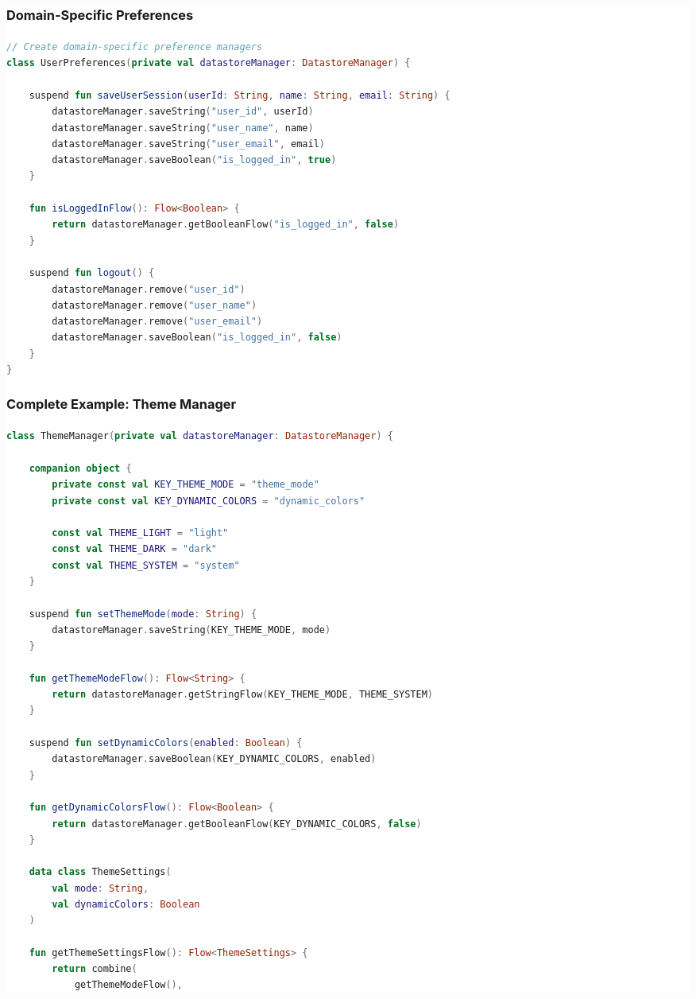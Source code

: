 ### Domain-Specific Preferences

```kotlin
// Create domain-specific preference managers
class UserPreferences(private val datastoreManager: DatastoreManager) {
    
    suspend fun saveUserSession(userId: String, name: String, email: String) {
        datastoreManager.saveString("user_id", userId)
        datastoreManager.saveString("user_name", name)
        datastoreManager.saveString("user_email", email)
        datastoreManager.saveBoolean("is_logged_in", true)
    }
    
    fun isLoggedInFlow(): Flow<Boolean> {
        return datastoreManager.getBooleanFlow("is_logged_in", false)
    }
    
    suspend fun logout() {
        datastoreManager.remove("user_id")
        datastoreManager.remove("user_name")
        datastoreManager.remove("user_email")
        datastoreManager.saveBoolean("is_logged_in", false)
    }
}
```

### Complete Example: Theme Manager

```kotlin
class ThemeManager(private val datastoreManager: DatastoreManager) {
    
    companion object {
        private const val KEY_THEME_MODE = "theme_mode"
        private const val KEY_DYNAMIC_COLORS = "dynamic_colors"
        
        const val THEME_LIGHT = "light"
        const val THEME_DARK = "dark"
        const val THEME_SYSTEM = "system"
    }
    
    suspend fun setThemeMode(mode: String) {
        datastoreManager.saveString(KEY_THEME_MODE, mode)
    }
    
    fun getThemeModeFlow(): Flow<String> {
        return datastoreManager.getStringFlow(KEY_THEME_MODE, THEME_SYSTEM)
    }
    
    suspend fun setDynamicColors(enabled: Boolean) {
        datastoreManager.saveBoolean(KEY_DYNAMIC_COLORS, enabled)
    }
    
    fun getDynamicColorsFlow(): Flow<Boolean> {
        return datastoreManager.getBooleanFlow(KEY_DYNAMIC_COLORS, false)
    }
    
    data class ThemeSettings(
        val mode: String,
        val dynamicColors: Boolean
    )
    
    fun getThemeSettingsFlow(): Flow<ThemeSettings> {
        return combine(
            getThemeModeFlow(),
```